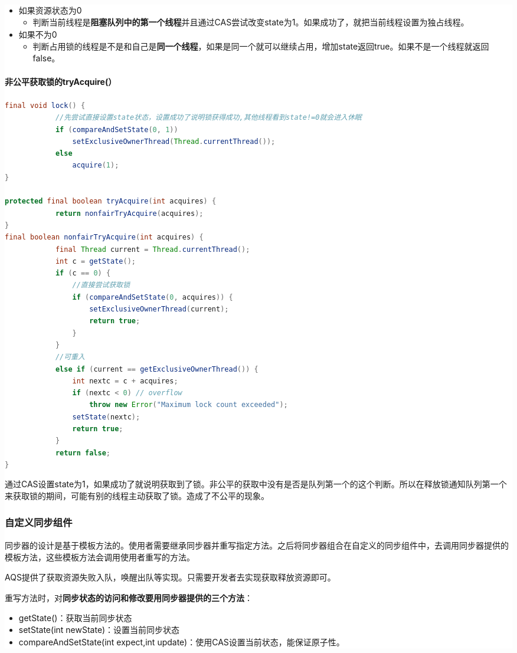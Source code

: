- 如果资源状态为0
  - 判断当前线程是**阻塞队列中的第一个线程**并且通过CAS尝试改变state为1。如果成功了，就把当前线程设置为独占线程。
- 如果不为0
  - 判断占用锁的线程是不是和自己是**同一个线程**，如果是同一个就可以继续占用，增加state返回true。如果不是一个线程就返回false。



#### 非公平获取锁的tryAcquire(）

~~~java
final void lock() {
            //先尝试直接设置state状态，设置成功了说明锁获得成功,其他线程看到state!=0就会进入休眠
            if (compareAndSetState(0, 1))
                setExclusiveOwnerThread(Thread.currentThread());
            else
                acquire(1);
}

protected final boolean tryAcquire(int acquires) {
            return nonfairTryAcquire(acquires);
}
final boolean nonfairTryAcquire(int acquires) {
            final Thread current = Thread.currentThread();
            int c = getState();
            if (c == 0) {
                //直接尝试获取锁
                if (compareAndSetState(0, acquires)) {
                    setExclusiveOwnerThread(current);
                    return true;
                }
            }
            //可重入
            else if (current == getExclusiveOwnerThread()) {
                int nextc = c + acquires;
                if (nextc < 0) // overflow
                    throw new Error("Maximum lock count exceeded");
                setState(nextc);
                return true;
            }
            return false;
}
~~~

通过CAS设置state为1，如果成功了就说明获取到了锁。非公平的获取中没有是否是队列第一个的这个判断。所以在释放锁通知队列第一个来获取锁的期间，可能有别的线程主动获取了锁。造成了不公平的现象。



### 自定义同步组件

同步器的设计是基于模板方法的。使用者需要继承同步器并重写指定方法。之后将同步器组合在自定义的同步组件中，去调用同步器提供的模板方法，这些模板方法会调用使用者重写的方法。

AQS提供了获取资源失败入队，唤醒出队等实现。只需要开发者去实现获取释放资源即可。

重写方法时，对**同步状态的访问和修改要用同步器提供的三个方法**：

- getState()：获取当前同步状态
- setState(int newState)：设置当前同步状态
- compareAndSetState(int expect,int update)：使用CAS设置当前状态，能保证原子性。

